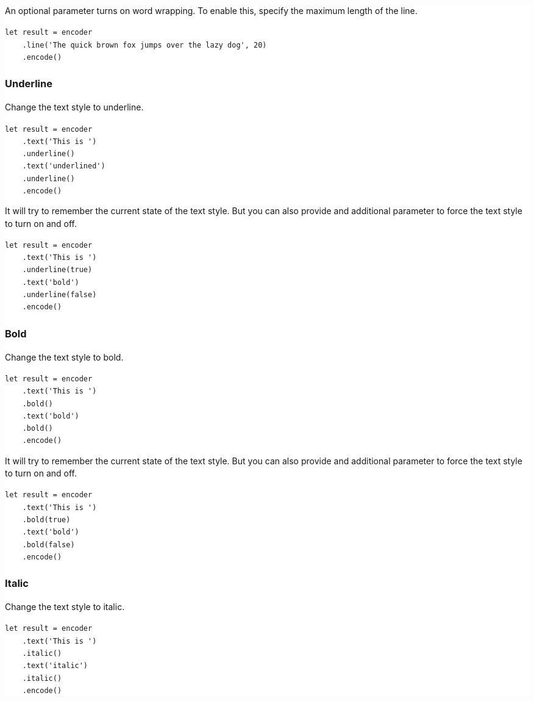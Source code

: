 An optional parameter turns on word wrapping. To enable this, specify the maximum length of the line.

    let result = encoder
        .line('The quick brown fox jumps over the lazy dog', 20)
        .encode()


### Underline

Change the text style to underline. 

    let result = encoder
        .text('This is ')
        .underline()
        .text('underlined')
        .underline()
        .encode()

It will try to remember the current state of the text style. But you can also provide and additional parameter to force the text style to turn on and off.

    let result = encoder
        .text('This is ')
        .underline(true)
        .text('bold')
        .underline(false)
        .encode()

### Bold

Change the text style to bold. 

    let result = encoder
        .text('This is ')
        .bold()
        .text('bold')
        .bold()
        .encode()

It will try to remember the current state of the text style. But you can also provide and additional parameter to force the text style to turn on and off.

    let result = encoder
        .text('This is ')
        .bold(true)
        .text('bold')
        .bold(false)
        .encode()

### Italic

Change the text style to italic. 

    let result = encoder
        .text('This is ')
        .italic()
        .text('italic')
        .italic()
        .encode()
